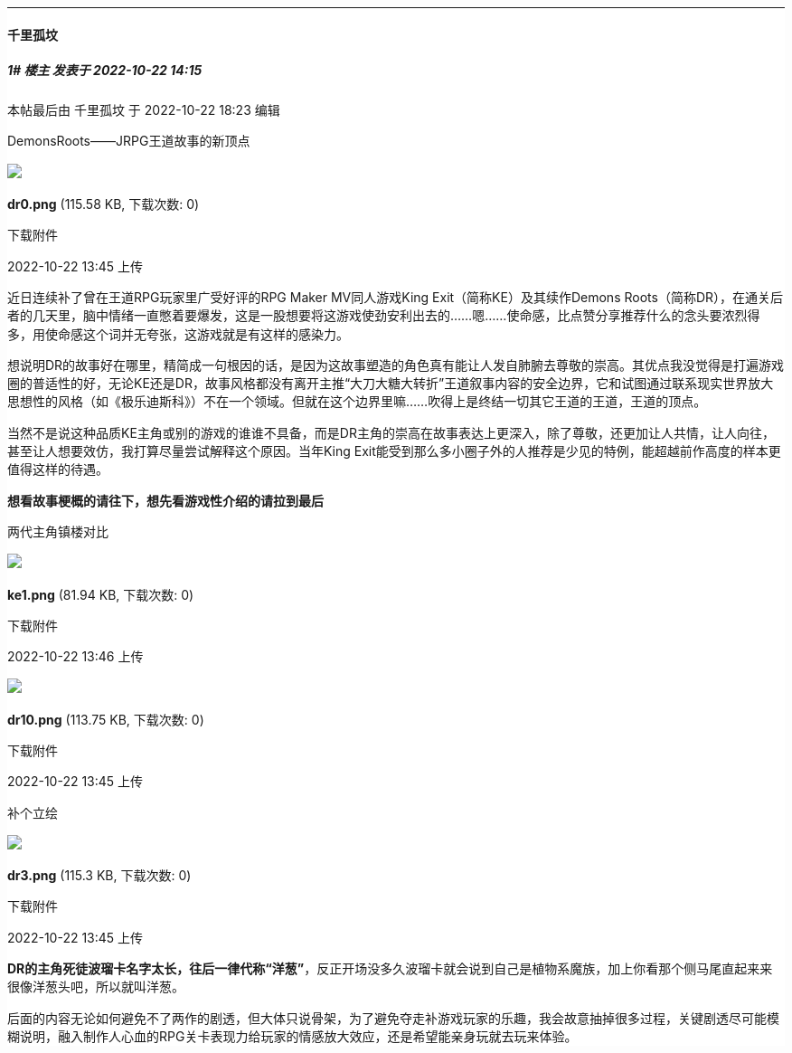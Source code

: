 

*****

####  千里孤坟  
##### 1#       楼主       发表于 2022-10-22 14:15

 本帖最后由 千里孤坟 于 2022-10-22 18:23 编辑 

DemonsRoots——JRPG王道故事的新顶点

<img src="https://img.saraba1st.com/forum/202210/22/134549cx4zc45cxll44r13.png" referrerpolicy="no-referrer">

<strong>dr0.png</strong> (115.58 KB, 下载次数: 0)

下载附件

2022-10-22 13:45 上传

近日连续补了曾在王道RPG玩家里广受好评的RPG Maker MV同人游戏King Exit（简称KE）及其续作Demons Roots（简称DR），在通关后者的几天里，脑中情绪一直憋着要爆发，这是一股想要将这游戏使劲安利出去的……嗯……使命感，比点赞分享推荐什么的念头要浓烈得多，用使命感这个词并无夸张，这游戏就是有这样的感染力。

想说明DR的故事好在哪里，精简成一句根因的话，是因为这故事塑造的角色真有能让人发自肺腑去尊敬的崇高。其优点我没觉得是打遍游戏圈的普适性的好，无论KE还是DR，故事风格都没有离开主推“大刀大糖大转折”王道叙事内容的安全边界，它和试图通过联系现实世界放大思想性的风格（如《极乐迪斯科》）不在一个领域。但就在这个边界里嘛……吹得上是终结一切其它王道的王道，王道的顶点。

当然不是说这种品质KE主角或别的游戏的谁谁不具备，而是DR主角的崇高在故事表达上更深入，除了尊敬，还更加让人共情，让人向往，甚至让人想要效仿，我打算尽量尝试解释这个原因。当年King Exit能受到那么多小圈子外的人推荐是少见的特例，能超越前作高度的样本更值得这样的待遇。

<strong>想看故事梗概的请往下，想先看游戏性介绍的请拉到最后</strong>

两代主角镇楼对比

<img src="https://img.saraba1st.com/forum/202210/22/134616l63ry6ybtp9vp6tz.png" referrerpolicy="no-referrer">

<strong>ke1.png</strong> (81.94 KB, 下载次数: 0)

下载附件

2022-10-22 13:46 上传

<img src="https://img.saraba1st.com/forum/202210/22/134552k34eblt3zlze3e57.png" referrerpolicy="no-referrer">

<strong>dr10.png</strong> (113.75 KB, 下载次数: 0)

下载附件

2022-10-22 13:45 上传

补个立绘

<img src="https://img.saraba1st.com/forum/202210/22/134550qtlnrprt7l47g5jj.png" referrerpolicy="no-referrer">

<strong>dr3.png</strong> (115.3 KB, 下载次数: 0)

下载附件

2022-10-22 13:45 上传

<strong>DR的主角死徒波瑠卡名字太长，往后一律代称“洋葱”</strong>，反正开场没多久波瑠卡就会说到自己是植物系魔族，加上你看那个侧马尾直起来来很像洋葱头吧，所以就叫洋葱。

后面的内容无论如何避免不了两作的剧透，但大体只说骨架，为了避免夺走补游戏玩家的乐趣，我会故意抽掉很多过程，关键剧透尽可能模糊说明，融入制作人心血的RPG关卡表现力给玩家的情感放大效应，还是希望能亲身玩就去玩来体验。
